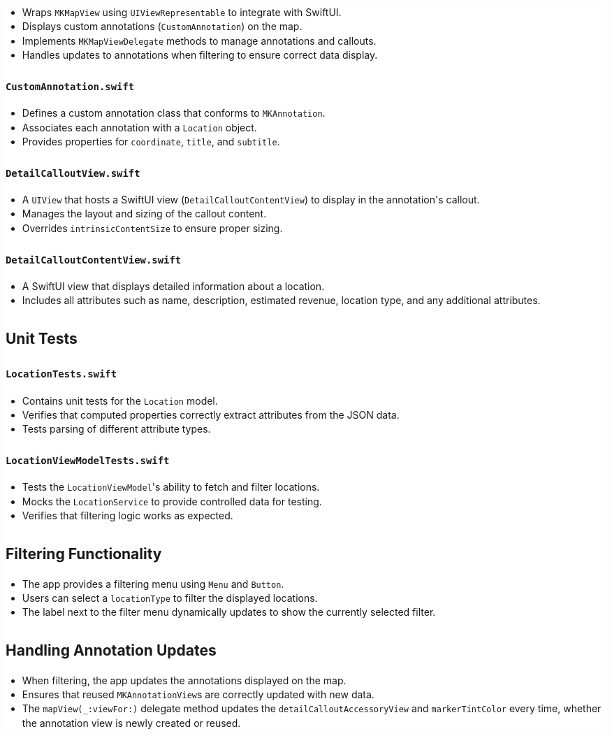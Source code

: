 - Wraps `MKMapView` using `UIViewRepresentable` to integrate with SwiftUI.
- Displays custom annotations (`CustomAnnotation`) on the map.
- Implements `MKMapViewDelegate` methods to manage annotations and callouts.
- Handles updates to annotations when filtering to ensure correct data display.

### `CustomAnnotation.swift`

- Defines a custom annotation class that conforms to `MKAnnotation`.
- Associates each annotation with a `Location` object.
- Provides properties for `coordinate`, `title`, and `subtitle`.

### `DetailCalloutView.swift`

- A `UIView` that hosts a SwiftUI view (`DetailCalloutContentView`) to display in the annotation's callout.
- Manages the layout and sizing of the callout content.
- Overrides `intrinsicContentSize` to ensure proper sizing.

### `DetailCalloutContentView.swift`

- A SwiftUI view that displays detailed information about a location.
- Includes all attributes such as name, description, estimated revenue, location type, and any additional attributes.

## Unit Tests

### `LocationTests.swift`

- Contains unit tests for the `Location` model.
- Verifies that computed properties correctly extract attributes from the JSON data.
- Tests parsing of different attribute types.

### `LocationViewModelTests.swift`

- Tests the `LocationViewModel`'s ability to fetch and filter locations.
- Mocks the `LocationService` to provide controlled data for testing.
- Verifies that filtering logic works as expected.

## Filtering Functionality

- The app provides a filtering menu using `Menu` and `Button`.
- Users can select a `locationType` to filter the displayed locations.
- The label next to the filter menu dynamically updates to show the currently selected filter.

## Handling Annotation Updates

- When filtering, the app updates the annotations displayed on the map.
- Ensures that reused `MKAnnotationView`s are correctly updated with new data.
- The `mapView(_:viewFor:)` delegate method updates the `detailCalloutAccessoryView` and `markerTintColor` every time, whether the annotation view is newly created or reused.
